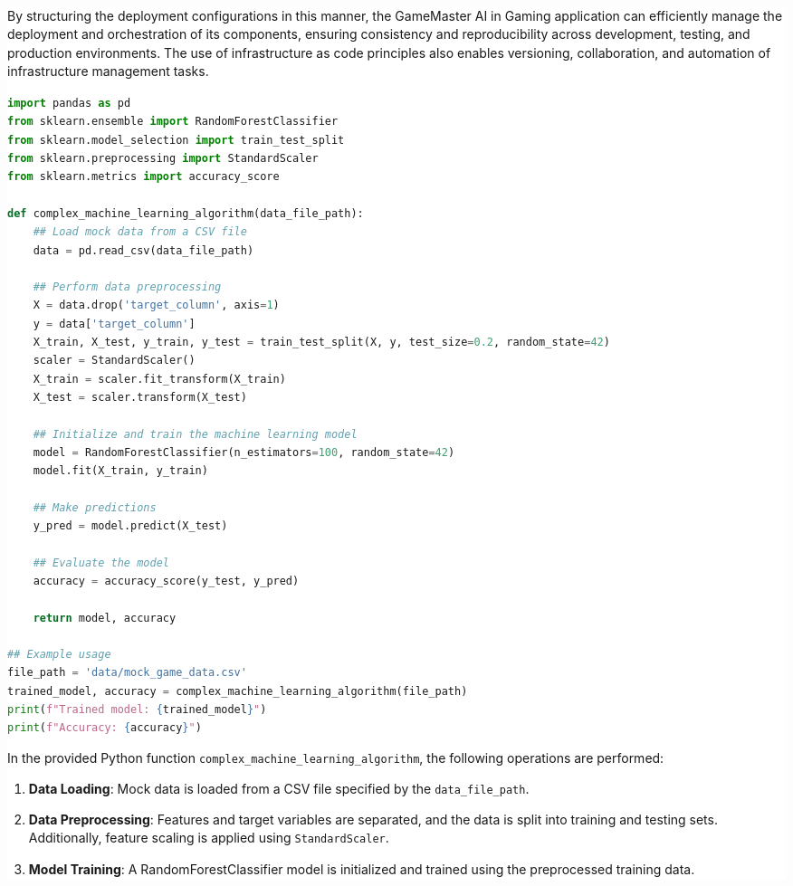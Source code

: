 By structuring the deployment configurations in this manner, the GameMaster AI in Gaming application can efficiently manage the deployment and orchestration of its components, ensuring consistency and reproducibility across development, testing, and production environments. The use of infrastructure as code principles also enables versioning, collaboration, and automation of infrastructure management tasks.

```python
import pandas as pd
from sklearn.ensemble import RandomForestClassifier
from sklearn.model_selection import train_test_split
from sklearn.preprocessing import StandardScaler
from sklearn.metrics import accuracy_score

def complex_machine_learning_algorithm(data_file_path):
    ## Load mock data from a CSV file
    data = pd.read_csv(data_file_path)

    ## Perform data preprocessing
    X = data.drop('target_column', axis=1)
    y = data['target_column']
    X_train, X_test, y_train, y_test = train_test_split(X, y, test_size=0.2, random_state=42)
    scaler = StandardScaler()
    X_train = scaler.fit_transform(X_train)
    X_test = scaler.transform(X_test)

    ## Initialize and train the machine learning model
    model = RandomForestClassifier(n_estimators=100, random_state=42)
    model.fit(X_train, y_train)

    ## Make predictions
    y_pred = model.predict(X_test)

    ## Evaluate the model
    accuracy = accuracy_score(y_test, y_pred)
    
    return model, accuracy

## Example usage
file_path = 'data/mock_game_data.csv'
trained_model, accuracy = complex_machine_learning_algorithm(file_path)
print(f"Trained model: {trained_model}")
print(f"Accuracy: {accuracy}")
```

In the provided Python function `complex_machine_learning_algorithm`, the following operations are performed:

1. **Data Loading**: Mock data is loaded from a CSV file specified by the `data_file_path`.

2. **Data Preprocessing**: Features and target variables are separated, and the data is split into training and testing sets. Additionally, feature scaling is applied using `StandardScaler`.

3. **Model Training**: A RandomForestClassifier model is initialized and trained using the preprocessed training data.
